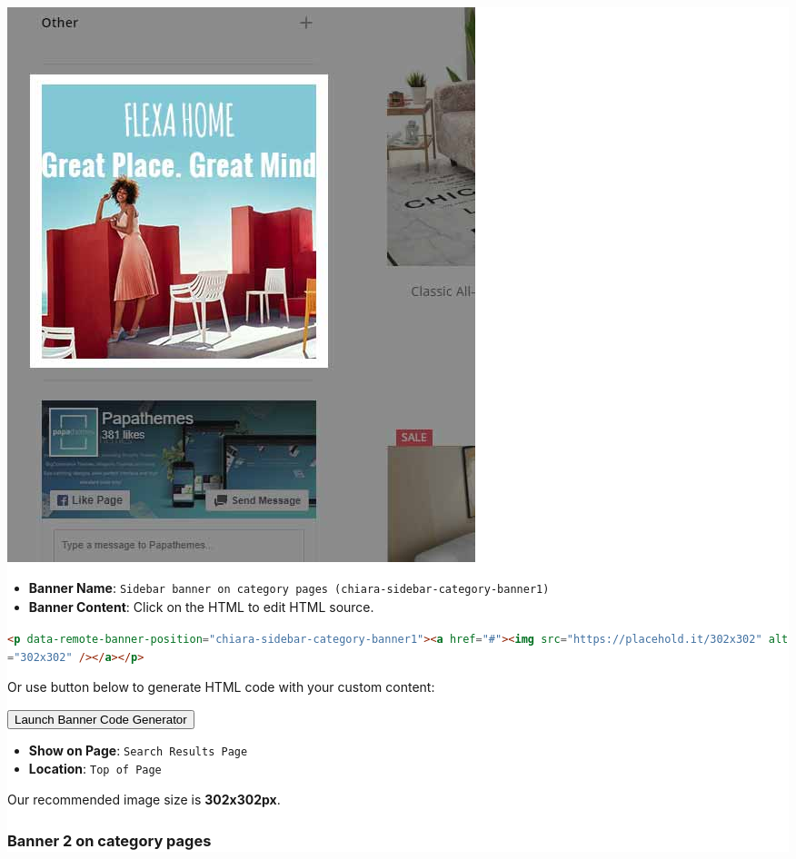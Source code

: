 ![Sidebar banner1](img/sidebar-banner1.jpg)

* **Banner Name**: `Sidebar banner on category pages (chiara-sidebar-category-banner1)`
* **Banner Content**: Click on the HTML to edit HTML source.

```html
<p data-remote-banner-position="chiara-sidebar-category-banner1"><a href="#"><img src="https://placehold.it/302x302" alt="302x302" /></a></p>
```
Or use button below to generate HTML code with your custom content:


<button type="button" class="btn btn-primary btn-lg" data-toggle="modal" data-target="#chiara_sidebar_category_banner1_modal">
  Launch Banner Code Generator
</button>

* **Show on Page**: `Search Results Page`
* **Location**: `Top of Page`

Our recommended image size is **302x302px**.


### Banner 2 on category pages
